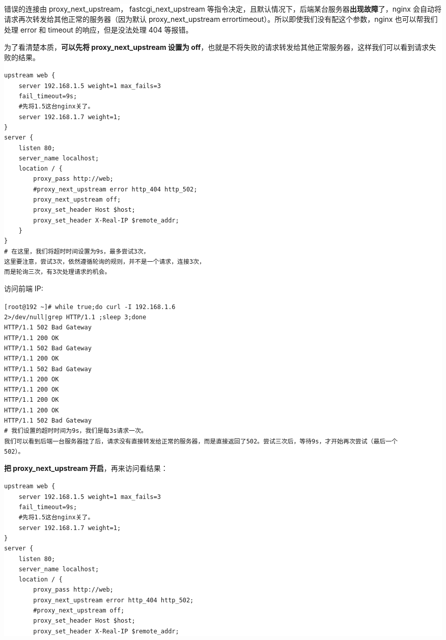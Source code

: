 错误的连接由 proxy_next_upstream， fastcgi_next_upstream 等指令决定，且默认情况下，后端某台服务器**出现故障**了，nginx 会自动将请求再次转发给其他正常的服务器（因为默认 proxy_next_upstream errortimeout）。所以即使我们没有配这个参数，nginx 也可以帮我们处理 error 和 timeout 的响应，但是没法处理 404 等报错。

为了看清楚本质，**可以先将 proxy_next_upstream 设置为 off**，也就是不将失败的请求转发给其他正常服务器，这样我们可以看到请求失败的结果。

```shell
upstream web {
    server 192.168.1.5 weight=1 max_fails=3
    fail_timeout=9s;
    #先将1.5这台nginx关了。
    server 192.168.1.7 weight=1;
}
server {
    listen 80;
    server_name localhost;
    location / {
        proxy_pass http://web;
        #proxy_next_upstream error http_404 http_502;
        proxy_next_upstream off;
        proxy_set_header Host $host;
        proxy_set_header X-Real-IP $remote_addr;
    }
}
# 在这里，我们将超时时间设置为9s，最多尝试3次，
这里要注意，尝试3次，依然遵循轮询的规则，并不是一个请求，连接3次，
而是轮询三次，有3次处理请求的机会。
```

访问前端 IP:

```shell
[root@192 ~]# while true;do curl -I 192.168.1.6
2>/dev/null|grep HTTP/1.1 ;sleep 3;done
HTTP/1.1 502 Bad Gateway
HTTP/1.1 200 OK
HTTP/1.1 502 Bad Gateway
HTTP/1.1 200 OK
HTTP/1.1 502 Bad Gateway
HTTP/1.1 200 OK
HTTP/1.1 200 OK
HTTP/1.1 200 OK
HTTP/1.1 200 OK
HTTP/1.1 502 Bad Gateway
# 我们设置的超时时间为9s，我们是每3s请求一次。
我们可以看到后端一台服务器挂了后，请求没有直接转发给正常的服务器，而是直接返回了502。尝试三次后，等待9s，才开始再次尝试（最后一个
502）。
```

**把 proxy_next_upstream 开启**，再来访问看结果：

```shell
upstream web {
    server 192.168.1.5 weight=1 max_fails=3
    fail_timeout=9s;
    #先将1.5这台nginx关了。
    server 192.168.1.7 weight=1;
}
server {
    listen 80;
    server_name localhost;
    location / {
        proxy_pass http://web;
        proxy_next_upstream error http_404 http_502;
        #proxy_next_upstream off;
        proxy_set_header Host $host;
        proxy_set_header X-Real-IP $remote_addr;
```